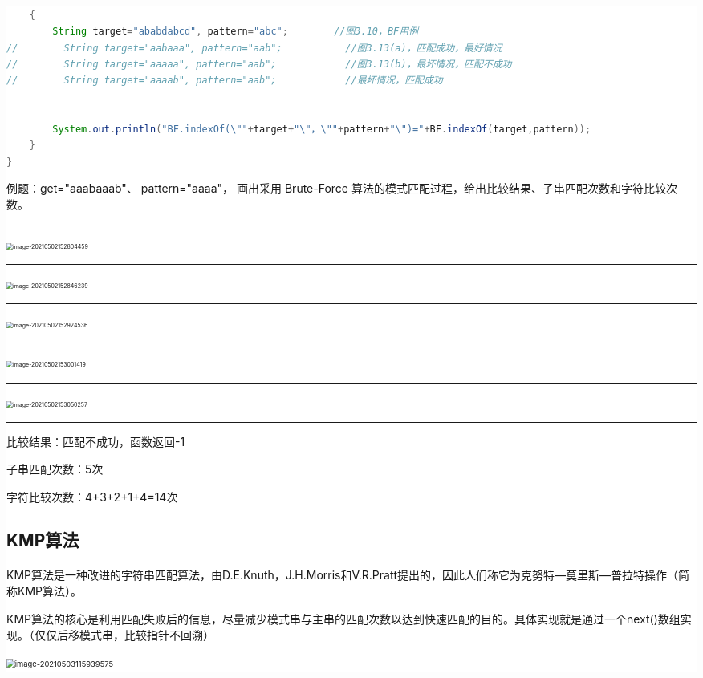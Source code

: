 ```java
    {
        String target="ababdabcd", pattern="abc";        //图3.10，BF用例
//        String target="aabaaa", pattern="aab";           //图3.13(a)，匹配成功，最好情况
//        String target="aaaaa", pattern="aab";            //图3.13(b)，最坏情况，匹配不成功
//        String target="aaaab", pattern="aab";            //最坏情况，匹配成功
        

        System.out.println("BF.indexOf(\""+target+"\"，\""+pattern+"\")="+BF.indexOf(target,pattern));
    }
}
```



例题：get="aaabaaab"、 pattern="aaaa"， 画出采用 Brute-Force 算法的模式匹配过程，给出比较结果、子串匹配次数和字符比较次数。

------------------------------

<img src="https://gitee.com/qhzeng/markdown/raw/master/image/image-20210502152804459.png" alt="image-20210502152804459" style="zoom:50%;" />

----------------------

<img src="https://gitee.com/qhzeng/markdown/raw/master/image/image-20210502152846239.png" alt="image-20210502152846239" style="zoom:50%;" />

-----------------------------

<img src="https://gitee.com/qhzeng/markdown/raw/master/image/image-20210502152924536.png" alt="image-20210502152924536" style="zoom:50%;" />

------------------------------------

<img src="https://gitee.com/qhzeng/markdown/raw/master/image/image-20210502153001419.png" alt="image-20210502153001419" style="zoom:50%;" />

---------------------------------

<img src="https://gitee.com/qhzeng/markdown/raw/master/image/image-20210502153050257.png" alt="image-20210502153050257" style="zoom:50%;" />

--------------



比较结果：匹配不成功，函数返回-1

子串匹配次数：5次

字符比较次数：4+3+2+1+4=14次



## KMP算法

KMP算法是一种改进的字符串匹配算法，由D.E.Knuth，J.H.Morris和V.R.Pratt提出的，因此人们称它为克努特—莫里斯—普拉特操作（简称KMP算法）。

KMP算法的核心是利用匹配失败后的信息，尽量减少模式串与主串的匹配次数以达到快速匹配的目的。具体实现就是通过一个next()数组实现。（仅仅后移模式串，比较指针不回溯）

<img src="https://gitee.com/qhzeng/markdown/raw/master/image/image-20210503115939575.png" alt="image-20210503115939575" style="zoom:67%;" />
